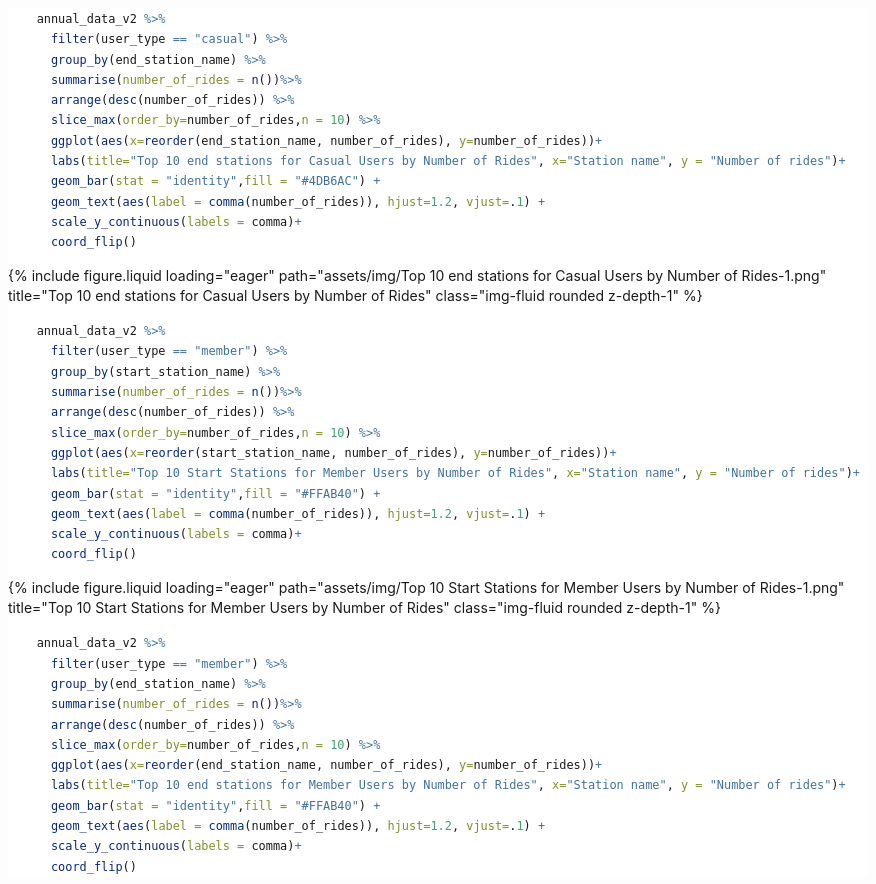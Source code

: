 ```R
    annual_data_v2 %>%
      filter(user_type == "casual") %>% 
      group_by(end_station_name) %>%
      summarise(number_of_rides = n())%>%       
      arrange(desc(number_of_rides)) %>% 
      slice_max(order_by=number_of_rides,n = 10) %>% 
      ggplot(aes(x=reorder(end_station_name, number_of_rides), y=number_of_rides))+
      labs(title="Top 10 end stations for Casual Users by Number of Rides", x="Station name", y = "Number of rides")+
      geom_bar(stat = "identity",fill = "#4DB6AC") +
      geom_text(aes(label = comma(number_of_rides)), hjust=1.2, vjust=.1) +
      scale_y_continuous(labels = comma)+
      coord_flip()
```

<div class="row">
    <div class="col-sm mt-3 mt-md-0">
        {% include figure.liquid loading="eager" path="assets/img/Top 10 end stations for Casual Users by Number of Rides-1.png" title="Top 10 end stations for Casual Users by Number of Rides" class="img-fluid rounded z-depth-1" %}
    </div>
</div>

```R
    annual_data_v2 %>%
      filter(user_type == "member") %>% 
      group_by(start_station_name) %>%
      summarise(number_of_rides = n())%>%       
      arrange(desc(number_of_rides)) %>% 
      slice_max(order_by=number_of_rides,n = 10) %>% 
      ggplot(aes(x=reorder(start_station_name, number_of_rides), y=number_of_rides))+
      labs(title="Top 10 Start Stations for Member Users by Number of Rides", x="Station name", y = "Number of rides")+
      geom_bar(stat = "identity",fill = "#FFAB40") +
      geom_text(aes(label = comma(number_of_rides)), hjust=1.2, vjust=.1) +
      scale_y_continuous(labels = comma)+
      coord_flip()
```

<div class="row">
    <div class="col-sm mt-3 mt-md-0">
        {% include figure.liquid loading="eager" path="assets/img/Top 10 Start Stations for Member Users by Number of Rides-1.png" title="Top 10 Start Stations for Member Users by Number of Rides" class="img-fluid rounded z-depth-1" %}
    </div>
</div>

```R
    annual_data_v2 %>%
      filter(user_type == "member") %>% 
      group_by(end_station_name) %>%
      summarise(number_of_rides = n())%>%       
      arrange(desc(number_of_rides)) %>% 
      slice_max(order_by=number_of_rides,n = 10) %>% 
      ggplot(aes(x=reorder(end_station_name, number_of_rides), y=number_of_rides))+
      labs(title="Top 10 end stations for Member Users by Number of Rides", x="Station name", y = "Number of rides")+
      geom_bar(stat = "identity",fill = "#FFAB40") +
      geom_text(aes(label = comma(number_of_rides)), hjust=1.2, vjust=.1) +
      scale_y_continuous(labels = comma)+
      coord_flip()
```
<div class="row">
    <div class="col-sm mt-3 mt-md-0">